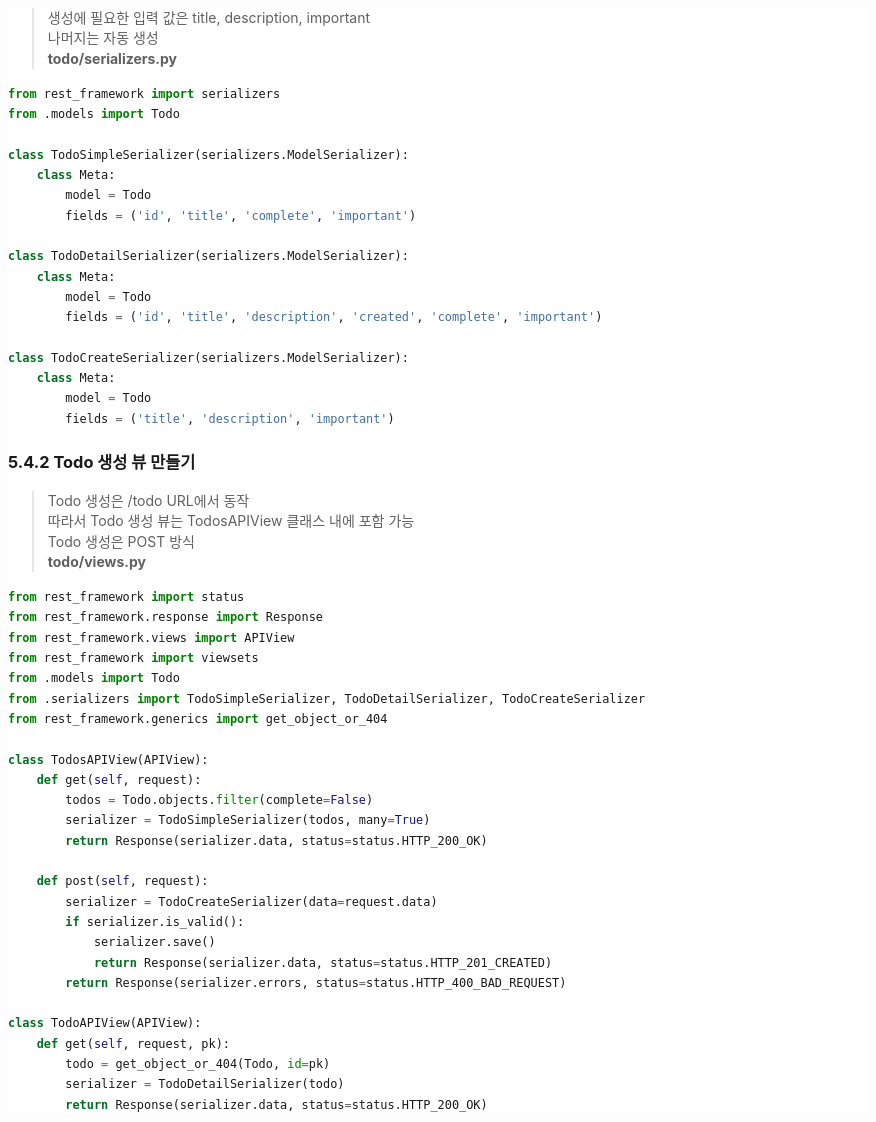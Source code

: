 > 생성에 필요한 입력 값은 title, description, important  
> 나머지는 자동 생성  
> **todo/serializers.py**
```python
from rest_framework import serializers
from .models import Todo

class TodoSimpleSerializer(serializers.ModelSerializer):
    class Meta:
        model = Todo
        fields = ('id', 'title', 'complete', 'important')

class TodoDetailSerializer(serializers.ModelSerializer):
    class Meta:
        model = Todo
        fields = ('id', 'title', 'description', 'created', 'complete', 'important')

class TodoCreateSerializer(serializers.ModelSerializer):
    class Meta:
        model = Todo
        fields = ('title', 'description', 'important')
```

### 5.4.2 Todo 생성 뷰 만들기  

> Todo 생성은 /todo URL에서 동작  
> 따라서 Todo 생성 뷰는 TodosAPIView 클래스 내에 포함 가능  
> Todo 생성은 POST 방식  
> **todo/views.py**
```python
from rest_framework import status
from rest_framework.response import Response
from rest_framework.views import APIView
from rest_framework import viewsets
from .models import Todo
from .serializers import TodoSimpleSerializer, TodoDetailSerializer, TodoCreateSerializer
from rest_framework.generics import get_object_or_404

class TodosAPIView(APIView):
    def get(self, request):
        todos = Todo.objects.filter(complete=False)
        serializer = TodoSimpleSerializer(todos, many=True)
        return Response(serializer.data, status=status.HTTP_200_OK)
    
    def post(self, request):
        serializer = TodoCreateSerializer(data=request.data)
        if serializer.is_valid():
            serializer.save()
            return Response(serializer.data, status=status.HTTP_201_CREATED)
        return Response(serializer.errors, status=status.HTTP_400_BAD_REQUEST)
    
class TodoAPIView(APIView):
    def get(self, request, pk):
        todo = get_object_or_404(Todo, id=pk)
        serializer = TodoDetailSerializer(todo)
        return Response(serializer.data, status=status.HTTP_200_OK)
```
